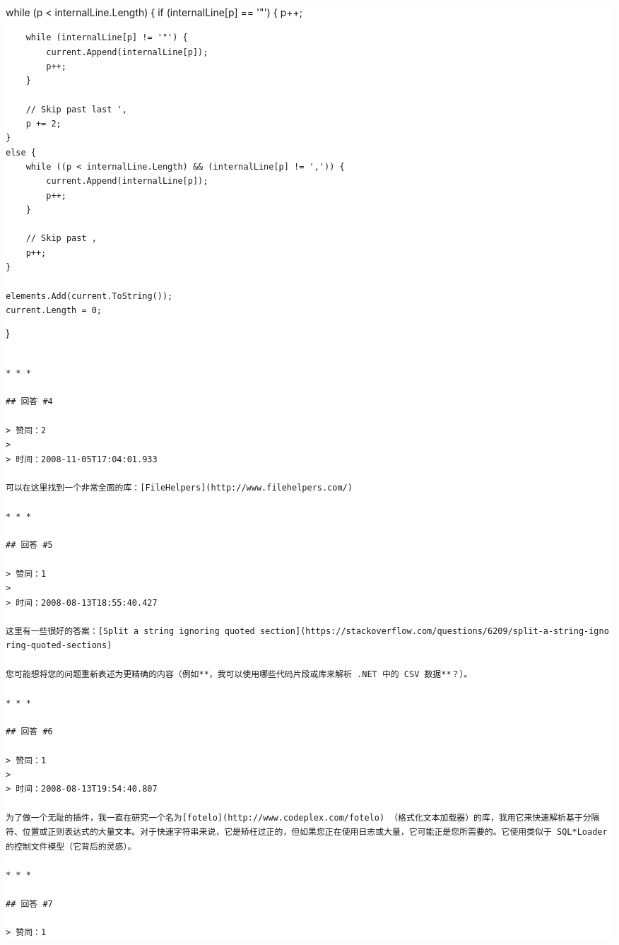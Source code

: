 while (p < internalLine.Length) {
    if (internalLine[p] == '"') {
        p++;

        while (internalLine[p] != '"') {
            current.Append(internalLine[p]);
            p++;
        }

        // Skip past last ',
        p += 2;
    }
    else {
        while ((p < internalLine.Length) && (internalLine[p] != ',')) {
            current.Append(internalLine[p]);
            p++;
        }

        // Skip past ,
        p++;
    }

    elements.Add(current.ToString());
    current.Length = 0;
} 
```

* * *

## 回答 #4

> 赞同：2
> 
> 时间：2008-11-05T17:04:01.933

可以在这里找到一个非常全面的库：[FileHelpers](http://www.filehelpers.com/)

* * *

## 回答 #5

> 赞同：1
> 
> 时间：2008-08-13T18:55:40.427

这里有一些很好的答案：[Split a string ignoring quoted section](https://stackoverflow.com/questions/6209/split-a-string-ignoring-quoted-sections)

您可能想将您的问题重新表述为更精确的内容（例如**，我可以使用哪些代码片段或库来解析 .NET 中的 CSV 数据**？）。

* * *

## 回答 #6

> 赞同：1
> 
> 时间：2008-08-13T19:54:40.807

为了做一个无耻的插件，我一直在研究一个名为[fotelo](http://www.codeplex.com/fotelo) （格式化文本加载器）的库，我用它来快速解析基于分隔符、位置或正则表达式的大量文本。对于快速字符串来说，它是矫枉过正的，但如果您正在使用日志或大量，它可能正是您所需要的。它使用类似于 SQL*Loader 的控制文件模型（它背后的灵感）。

* * *

## 回答 #7

> 赞同：1
```